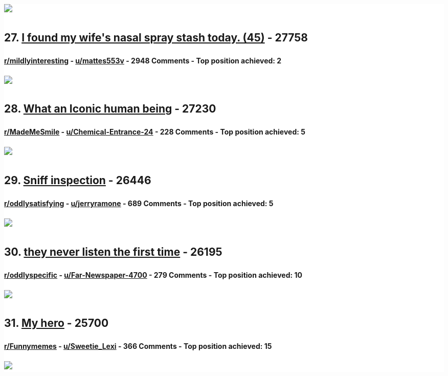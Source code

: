 <a href="https://i.redd.it/l94fg8u32nnd1.jpeg"><img src="https://a.thumbs.redditmedia.com/h9CQc7VnI-0_ULEShQct222oUOFz085H3xFYAEjk6-8.jpg"></img></a>

## 27. [I found my wife's nasal spray stash today. (45)](http://reddit.com/r/mildlyinteresting/comments/1fc7cjt/i_found_my_wifes_nasal_spray_stash_today_45/) - 27758
#### [r/mildlyinteresting](http://reddit.com/r/mildlyinteresting) - [u/mattes553v](http://reddit.com/u/mattes553v) - 2948 Comments - Top position achieved: 2

<a href="https://i.redd.it/az9x8lvy9nnd1.jpeg"><img src="https://b.thumbs.redditmedia.com/yUmU-H4U9l_TVE692-N_0hZz2BENqZRXbTQZTUMR-WE.jpg"></img></a>

## 28. [What an Iconic human being](http://reddit.com/r/MadeMeSmile/comments/1fboi8z/what_an_iconic_human_being/) - 27230
#### [r/MadeMeSmile](http://reddit.com/r/MadeMeSmile) - [u/Chemical-Entrance-24](http://reddit.com/u/Chemical-Entrance-24) - 228 Comments - Top position achieved: 5

<a href="https://i.redd.it/ge8j7xmn7ind1.png"><img src="https://a.thumbs.redditmedia.com/As6FpwW9l4D59NGMKKcMLeULEn0NaKkIWGUcu2KTl08.jpg"></img></a>

## 29. [Sniff inspection](http://reddit.com/r/oddlysatisfying/comments/1fc1sn9/sniff_inspection/) - 26446
#### [r/oddlysatisfying](http://reddit.com/r/oddlysatisfying) - [u/jerryramone](http://reddit.com/u/jerryramone) - 689 Comments - Top position achieved: 5

<a href="https://v.redd.it/9azpluuh3mnd1"><img src="https://external-preview.redd.it/eWJkcjZ1dWgzbW5kMeQZm0fVtOFeexzdE_O1gjMvvL4T0WSQfHooRGwhP6lQ.png?width=140&amp;height=140&amp;crop=140:140,smart&amp;format=jpg&amp;v=enabled&amp;lthumb=true&amp;s=3d15c30c2f3a2e0bc53589648539ba999cb4054e"></img></a>

## 30. [they never listen the first time](http://reddit.com/r/oddlyspecific/comments/1fbthx4/they_never_listen_the_first_time/) - 26195
#### [r/oddlyspecific](http://reddit.com/r/oddlyspecific) - [u/Far-Newspaper-4700](http://reddit.com/u/Far-Newspaper-4700) - 279 Comments - Top position achieved: 10

<a href="https://i.redd.it/7tskmk63wjnd1.jpeg"><img src="https://b.thumbs.redditmedia.com/GPN0XR4WwNF9IwNIMU2ovg0IFrrNvfL_eoW1i8PXwvs.jpg"></img></a>

## 31. [My hero](http://reddit.com/r/Funnymemes/comments/1fc2gp9/my_hero/) - 25700
#### [r/Funnymemes](http://reddit.com/r/Funnymemes) - [u/Sweetie_Lexi](http://reddit.com/u/Sweetie_Lexi) - 366 Comments - Top position achieved: 15

<a href="https://i.redd.it/1rtpjbqq8mnd1.jpeg"><img src="image"></img></a>
